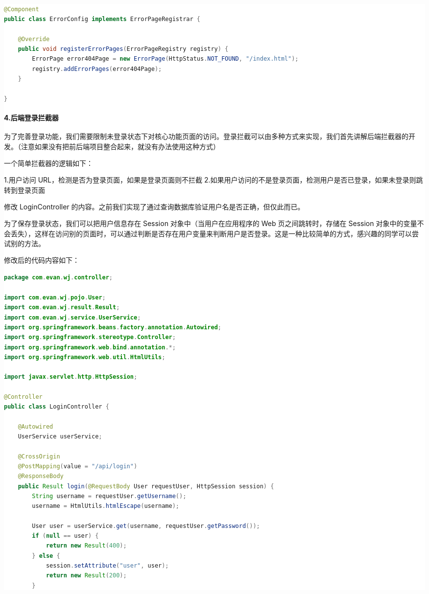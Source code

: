 ```java
@Component
public class ErrorConfig implements ErrorPageRegistrar {

    @Override
    public void registerErrorPages(ErrorPageRegistry registry) {
        ErrorPage error404Page = new ErrorPage(HttpStatus.NOT_FOUND, "/index.html");
        registry.addErrorPages(error404Page);
    }

}

```



#### 4.后端登录拦截器



为了完善登录功能，我们需要限制未登录状态下对核心功能页面的访问。登录拦截可以由多种方式来实现，我们首先讲解后端拦截器的开发。（注意如果没有把前后端项目整合起来，就没有办法使用这种方式） 



一个简单拦截器的逻辑如下：

1.用户访问 URL，检测是否为登录页面，如果是登录页面则不拦截
 2.如果用户访问的不是登录页面，检测用户是否已登录，如果未登录则跳转到登录页面



修改 LoginController 的内容。之前我们实现了通过查询数据库验证用户名是否正确，但仅此而已。

为了保存登录状态，我们可以把用户信息存在 Session 对象中（当用户在应用程序的 Web 页之间跳转时，存储在 Session 对象中的变量不会丢失），这样在访问别的页面时，可以通过判断是否存在用户变量来判断用户是否登录。这是一种比较简单的方式，感兴趣的同学可以尝试别的方法。

修改后的代码内容如下：

```java
package com.evan.wj.controller;

import com.evan.wj.pojo.User;
import com.evan.wj.result.Result;
import com.evan.wj.service.UserService;
import org.springframework.beans.factory.annotation.Autowired;
import org.springframework.stereotype.Controller;
import org.springframework.web.bind.annotation.*;
import org.springframework.web.util.HtmlUtils;

import javax.servlet.http.HttpSession;

@Controller
public class LoginController {

    @Autowired
    UserService userService;

    @CrossOrigin
    @PostMapping(value = "/api/login")
    @ResponseBody
    public Result login(@RequestBody User requestUser, HttpSession session) {
        String username = requestUser.getUsername();
        username = HtmlUtils.htmlEscape(username);

        User user = userService.get(username, requestUser.getPassword());
        if (null == user) {
            return new Result(400);
        } else {
            session.setAttribute("user", user);
            return new Result(200);
        }
```